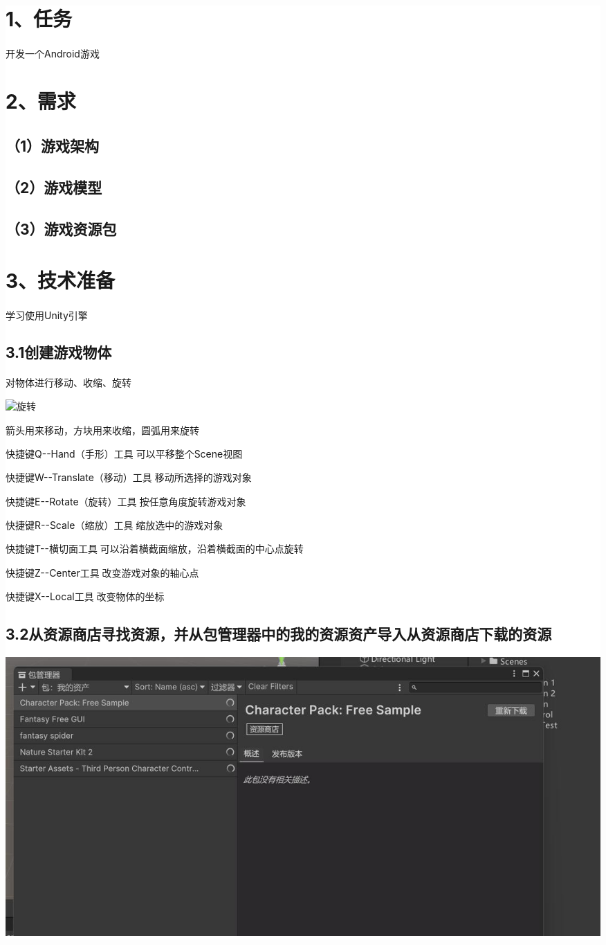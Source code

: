 # 1、任务

开发一个Android游戏

# 2、需求

## （1）游戏架构

## （2）游戏模型

## （3）游戏资源包

# 3、技术准备

学习使用Unity引擎

## 3.1创建游戏物体

对物体进行移动、收缩、旋转

![旋转](https://raw.githubusercontent.com/00z768/MyPic/img/img/202309252240931.jpg)

箭头用来移动，方块用来收缩，圆弧用来旋转

快捷键Q--Hand（手形）工具           可以平移整个Scene视图

快捷键W--Translate（移动）工具    移动所选择的游戏对象

快捷键E--Rotate（旋转）工具         按任意角度旋转游戏对象

快捷键R--Scale（缩放）工具           缩放选中的游戏对象

快捷键T--横切面工具                        可以沿着横截面缩放，沿着横截面的中心点旋转

快捷键Z--Center工具                        改变游戏对象的轴心点

快捷键X--Local工具                          改变物体的坐标

## 3.2从资源商店寻找资源，并从包管理器中的我的资源资产导入从资源商店下载的资源

![资源下载](https://raw.githubusercontent.com/00z768/MyPic/img/img/202309252241755.jpg)